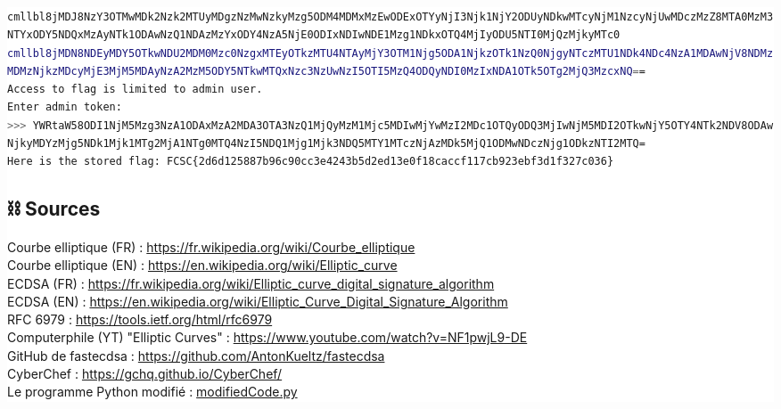 ```zsh
cmllbl8jMDJ8NzY3OTMwMDk2Nzk2MTUyMDgzNzMwNzkyMzg5ODM4MDMxMzEwODExOTYyNjI3Njk1NjY2ODUyNDkwMTcyNjM1NzcyNjUwMDczMzZ8MTA0MzM3NTYxODY5NDQxMzAyNTk1ODAwNzQ1NDAzMzYxODY4NzA5NjE0ODIxNDIwNDE1Mzg1NDkxOTQ4MjIyODU5NTI0MjQzMjkyMTc0
cmllbl8jMDN8NDEyMDY5OTkwNDU2MDM0Mzc0NzgxMTEyOTkzMTU4NTAyMjY3OTM1Njg5ODA1NjkzOTk1NzQ0NjgyNTczMTU1NDk4NDc4NzA1MDAwNjV8NDMzMDMzNjkzMDcyMjE3MjM5MDAyNzA2MzM5ODY5NTkwMTQxNzc3NzUwNzI5OTI5MzQ4ODQyNDI0MzIxNDA1OTk5OTg2MjQ3MzcxNQ==
Access to flag is limited to admin user.
Enter admin token:
>>> YWRtaW58ODI1NjM5Mzg3NzA1ODAxMzA2MDA3OTA3NzQ1MjQyMzM1Mjc5MDIwMjYwMzI2MDc1OTQyODQ3MjIwNjM5MDI2OTkwNjY5OTY4NTk2NDV8ODAwNjkyMDYzMjg5NDk1Mjk1MTg2MjA1NTg0MTQ4NzI5NDQ1Mjg1Mjk3NDQ5MTY1MTczNjAzMDk5MjQ1ODMwNDczNjg1ODkzNTI2MTQ=
Here is the stored flag: FCSC{2d6d125887b96c90cc3e4243b5d2ed13e0f18caccf117cb923ebf3d1f327c036}
```

## ⛓️ Sources <a name = "idea"></a>

Courbe elliptique (FR) : https://fr.wikipedia.org/wiki/Courbe_elliptique<br>
Courbe elliptique (EN) : https://en.wikipedia.org/wiki/Elliptic_curve<br>
ECDSA (FR) : https://fr.wikipedia.org/wiki/Elliptic_curve_digital_signature_algorithm<br>
ECDSA (EN) : https://en.wikipedia.org/wiki/Elliptic_Curve_Digital_Signature_Algorithm<br>
RFC 6979 : https://tools.ietf.org/html/rfc6979<br>
Computerphile (YT) "Elliptic Curves" : https://www.youtube.com/watch?v=NF1pwjL9-DE<br>
GitHub de fastecdsa : https://github.com/AntonKueltz/fastecdsa<br>
CyberChef : https://gchq.github.io/CyberChef/<br>
Le programme Python modifié : [modifiedCode.py](https://github.com/TeissierYannis/FCSC-2020/blob/master/crypto/Deterministic_ECDSA/modifiedCode.py)